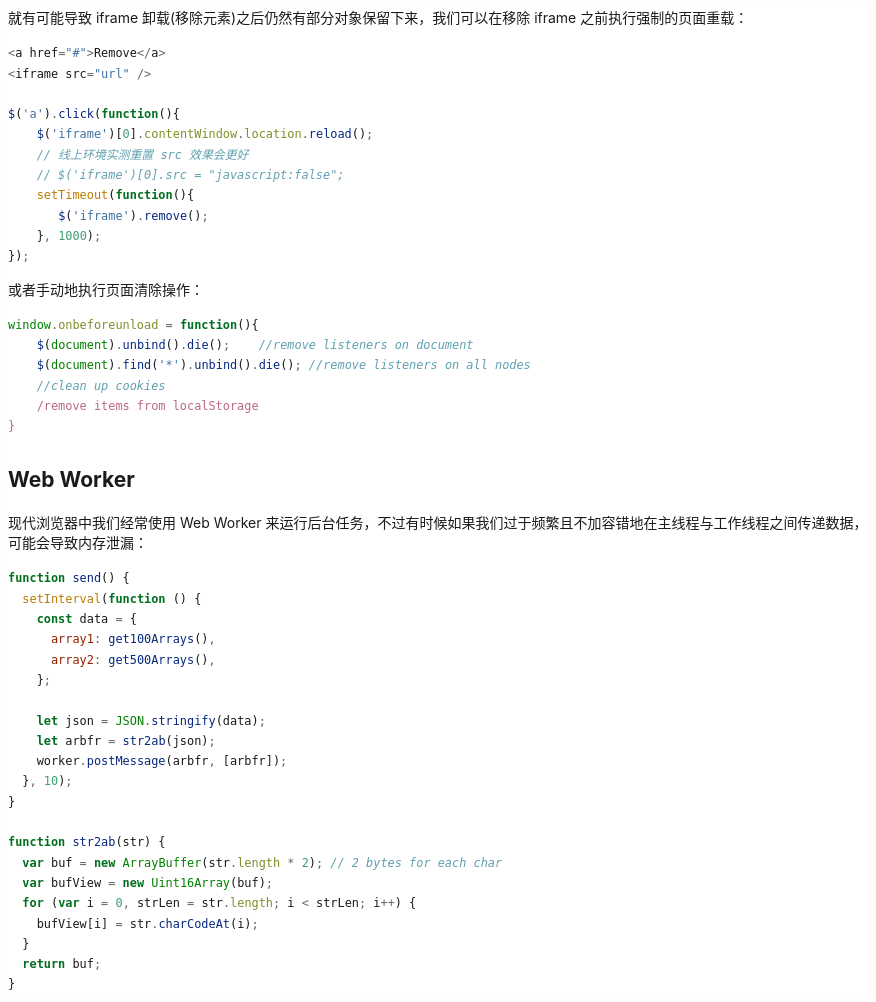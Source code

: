 就有可能导致 iframe 卸载(移除元素)之后仍然有部分对象保留下来，我们可以在移除 iframe 之前执行强制的页面重载：

```js
<a href="#">Remove</a>
<iframe src="url" />

$('a').click(function(){
    $('iframe')[0].contentWindow.location.reload();
    // 线上环境实测重置 src 效果会更好
    // $('iframe')[0].src = "javascript:false";
    setTimeout(function(){
       $('iframe').remove();
    }, 1000);
});
```

或者手动地执行页面清除操作：

```js
window.onbeforeunload = function(){
    $(document).unbind().die();    //remove listeners on document
    $(document).find('*').unbind().die(); //remove listeners on all nodes
    //clean up cookies
    /remove items from localStorage
}
```

## Web Worker

现代浏览器中我们经常使用 Web Worker 来运行后台任务，不过有时候如果我们过于频繁且不加容错地在主线程与工作线程之间传递数据，可能会导致内存泄漏：

```js
function send() {
  setInterval(function () {
    const data = {
      array1: get100Arrays(),
      array2: get500Arrays(),
    };

    let json = JSON.stringify(data);
    let arbfr = str2ab(json);
    worker.postMessage(arbfr, [arbfr]);
  }, 10);
}

function str2ab(str) {
  var buf = new ArrayBuffer(str.length * 2); // 2 bytes for each char
  var bufView = new Uint16Array(buf);
  for (var i = 0, strLen = str.length; i < strLen; i++) {
    bufView[i] = str.charCodeAt(i);
  }
  return buf;
}
```
